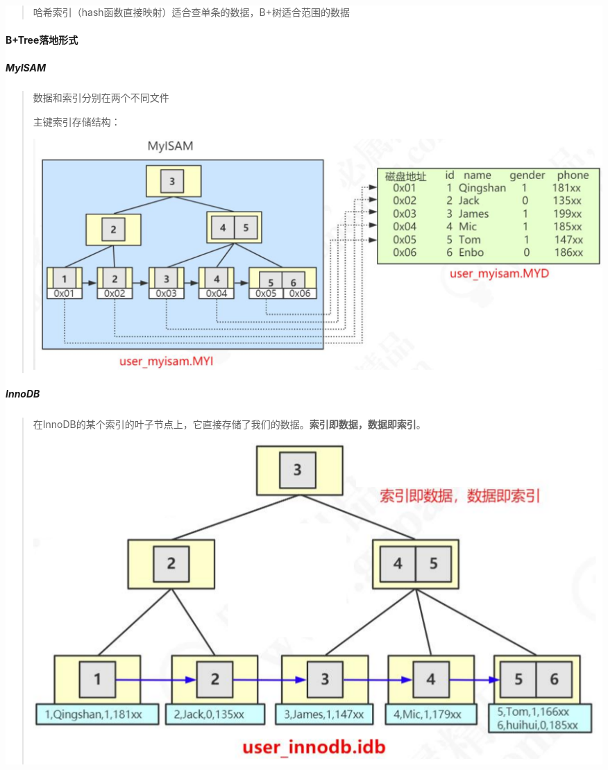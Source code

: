 > 哈希索引（hash函数直接映射）适合查单条的数据，B+树适合范围的数据

#### B+Tree落地形式

##### MyISAM

> 数据和索引分别在两个不同文件
>
> 主键索引存储结构：
>
> ![image-20201210222608402](./mysql.assets/image-20201210222608402.png)
>
> 

##### InnoDB

> 在InnoDB的某个索引的叶子节点上，它直接存储了我们的数据。**索引即数据，数据即索引**。
>
> ![image-20201210223333474](./mysql.assets/image-20201210223333474.png)
>
